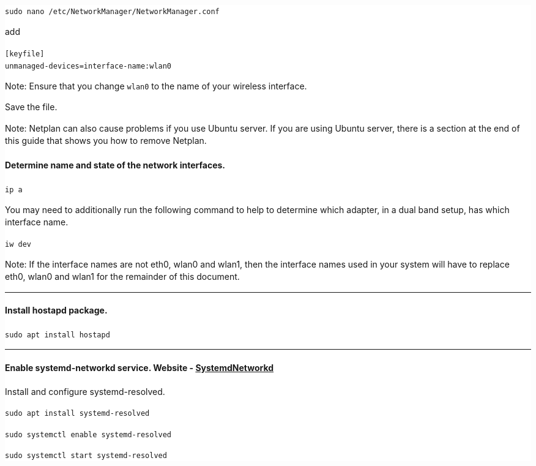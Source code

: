 ```
sudo nano /etc/NetworkManager/NetworkManager.conf
```

add

```
[keyfile]
unmanaged-devices=interface-name:wlan0
```

Note: Ensure that you change `wlan0` to the name of your
wireless interface.

Save the file.

Note: Netplan can also cause problems if you use Ubuntu server.  If you are using Ubuntu server, there is a section at the end of this guide that shows you how to remove Netplan. 

#### Determine name and state of the network interfaces.

```
ip a
```

You may need to additionally run the following command to help to determine which adapter, in a dual band setup, has which interface name.

```
iw dev
```

Note: If the interface names are not eth0, wlan0 and wlan1, then the interface names used in your system will have to replace eth0, wlan0 and wlan1 for the remainder of this document.

-----

#### Install hostapd package.

```
sudo apt install hostapd
```

-----

#### Enable systemd-networkd service. Website - [SystemdNetworkd](https://wiki.debian.org/SystemdNetworkd)

Install and configure systemd-resolved.

```
sudo apt install systemd-resolved
```

```
sudo systemctl enable systemd-resolved
```

```
sudo systemctl start systemd-resolved
```
